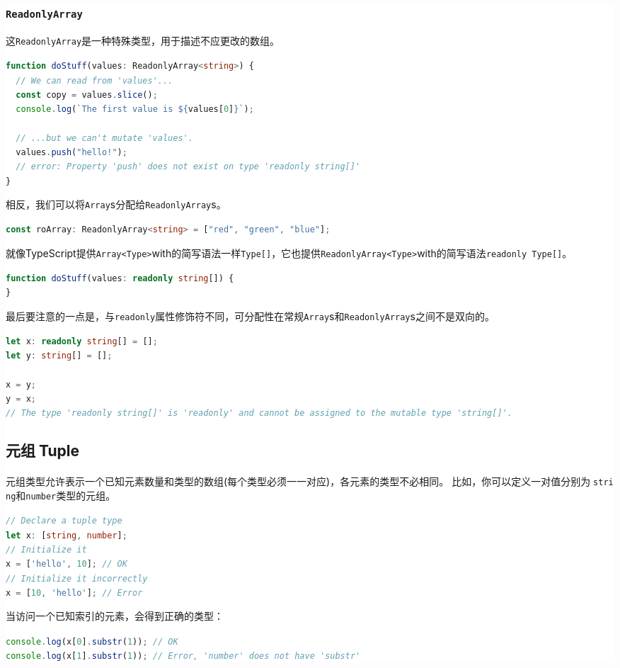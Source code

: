 ### `ReadonlyArray`

这`ReadonlyArray`是一种特殊类型，用于描述不应更改的数组。

```ts
function doStuff(values: ReadonlyArray<string>) {
  // We can read from 'values'...
  const copy = values.slice();
  console.log(`The first value is ${values[0]}`);

  // ...but we can't mutate 'values'.
  values.push("hello!");
  // error: Property 'push' does not exist on type 'readonly string[]'
}
```

相反，我们可以将`Array`s分配给`ReadonlyArray`s。

```ts
const roArray: ReadonlyArray<string> = ["red", "green", "blue"];
```

就像TypeScript提供`Array<Type>`with的简写语法一样`Type[]`，它也提供`ReadonlyArray<Type>`with的简写语法`readonly Type[]`。

```ts
function doStuff(values: readonly string[]) {
}
```

最后要注意的一点是，与`readonly`属性修饰符不同，可分配性在常规`Array`s和`ReadonlyArray`s之间不是双向的。

```ts
let x: readonly string[] = [];
let y: string[] = [];

x = y;
y = x;
// The type 'readonly string[]' is 'readonly' and cannot be assigned to the mutable type 'string[]'.
```

## 元组 Tuple

元组类型允许表示一个已知元素数量和类型的数组(每个类型必须一一对应)，各元素的类型不必相同。 比如，你可以定义一对值分别为 `string`和`number`类型的元组。

```ts
// Declare a tuple type
let x: [string, number];
// Initialize it
x = ['hello', 10]; // OK
// Initialize it incorrectly
x = [10, 'hello']; // Error
```

当访问一个已知索引的元素，会得到正确的类型：

```ts
console.log(x[0].substr(1)); // OK
console.log(x[1].substr(1)); // Error, 'number' does not have 'substr'
```
